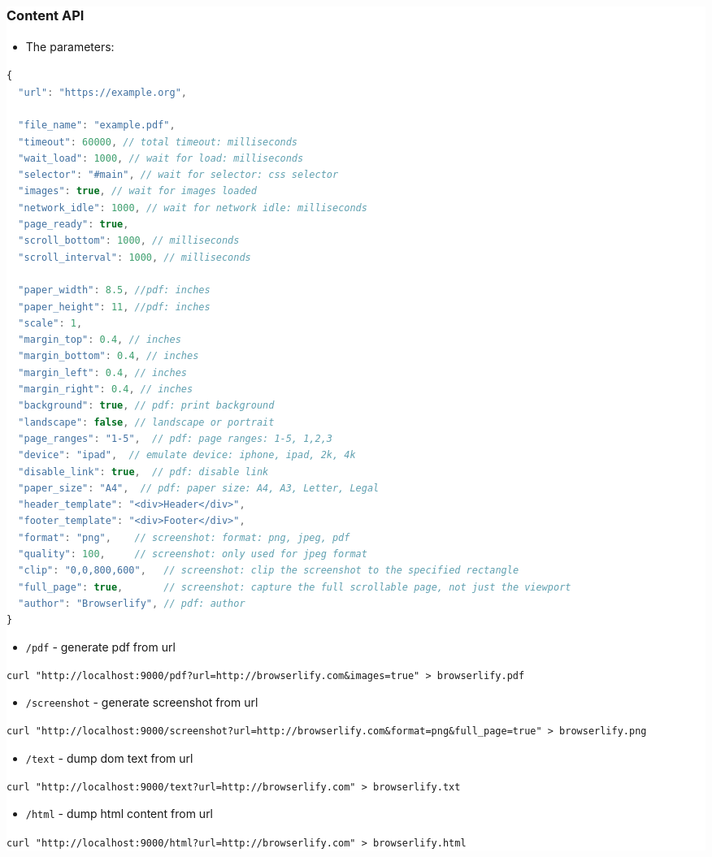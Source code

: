 ### Content API
- The parameters:
```javascript
{
  "url": "https://example.org",

  "file_name": "example.pdf",
  "timeout": 60000, // total timeout: milliseconds
  "wait_load": 1000, // wait for load: milliseconds
  "selector": "#main", // wait for selector: css selector
  "images": true, // wait for images loaded
  "network_idle": 1000, // wait for network idle: milliseconds
  "page_ready": true,
  "scroll_bottom": 1000, // milliseconds
  "scroll_interval": 1000, // milliseconds

  "paper_width": 8.5, //pdf: inches
  "paper_height": 11, //pdf: inches
  "scale": 1,
  "margin_top": 0.4, // inches
  "margin_bottom": 0.4, // inches
  "margin_left": 0.4, // inches
  "margin_right": 0.4, // inches
  "background": true, // pdf: print background
  "landscape": false, // landscape or portrait
  "page_ranges": "1-5",  // pdf: page ranges: 1-5, 1,2,3
  "device": "ipad",  // emulate device: iphone, ipad, 2k, 4k
  "disable_link": true,  // pdf: disable link
  "paper_size": "A4",  // pdf: paper size: A4, A3, Letter, Legal
  "header_template": "<div>Header</div>",
  "footer_template": "<div>Footer</div>",
  "format": "png",    // screenshot: format: png, jpeg, pdf
  "quality": 100,     // screenshot: only used for jpeg format
  "clip": "0,0,800,600",   // screenshot: clip the screenshot to the specified rectangle
  "full_page": true,       // screenshot: capture the full scrollable page, not just the viewport
  "author": "Browserlify", // pdf: author
}
```

- `/pdf` - generate pdf from url
```
curl "http://localhost:9000/pdf?url=http://browserlify.com&images=true" > browserlify.pdf
```
- `/screenshot` - generate screenshot from url
```
curl "http://localhost:9000/screenshot?url=http://browserlify.com&format=png&full_page=true" > browserlify.png
```
- `/text` - dump dom text from url
```
curl "http://localhost:9000/text?url=http://browserlify.com" > browserlify.txt
```
- `/html` - dump html content from url
```
curl "http://localhost:9000/html?url=http://browserlify.com" > browserlify.html
```

